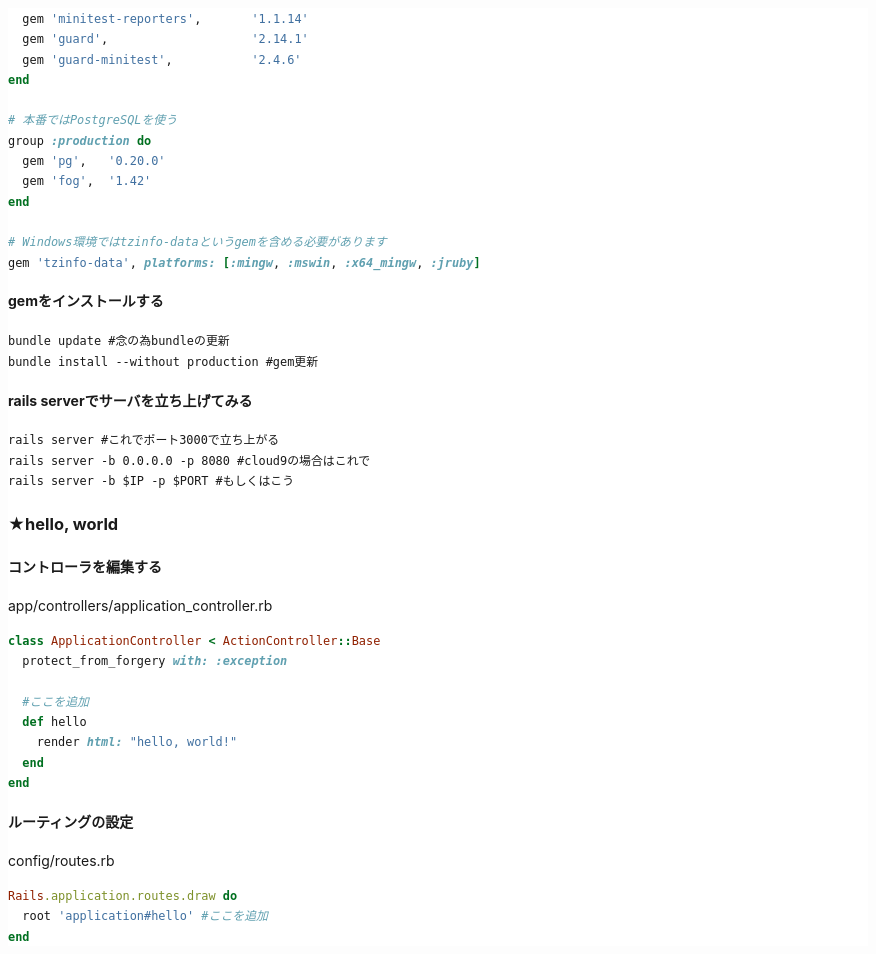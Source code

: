 ```ruby
  gem 'minitest-reporters',       '1.1.14'
  gem 'guard',                    '2.14.1'
  gem 'guard-minitest',           '2.4.6'
end

# 本番ではPostgreSQLを使う
group :production do
  gem 'pg',   '0.20.0'
  gem 'fog',  '1.42'
end

# Windows環境ではtzinfo-dataというgemを含める必要があります
gem 'tzinfo-data', platforms: [:mingw, :mswin, :x64_mingw, :jruby]
```

#### gemをインストールする

```shell
bundle update #念の為bundleの更新
bundle install --without production #gem更新
```

#### rails serverでサーバを立ち上げてみる

```shell
rails server #これでポート3000で立ち上がる
rails server -b 0.0.0.0 -p 8080 #cloud9の場合はこれで
rails server -b $IP -p $PORT #もしくはこう
```



### ★hello, world

#### コントローラを編集する

app/controllers/application_controller.rb

```ruby
class ApplicationController < ActionController::Base
  protect_from_forgery with: :exception
  
  #ここを追加
  def hello
    render html: "hello, world!"
  end
end
```

#### ルーティングの設定

config/routes.rb

```ruby
Rails.application.routes.draw do
  root 'application#hello' #ここを追加
end
```
